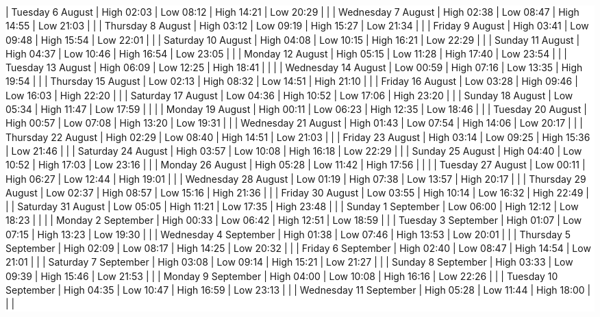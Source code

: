 | Tuesday 6 August | High 02:03 | Low 08:12 | High 14:21 | Low 20:29 |  |
| Wednesday 7 August | High 02:38 | Low 08:47 | High 14:55 | Low 21:03 |  |
| Thursday 8 August | High 03:12 | Low 09:19 | High 15:27 | Low 21:34 |  |
| Friday 9 August | High 03:41 | Low 09:48 | High 15:54 | Low 22:01 |  |
| Saturday 10 August | High 04:08 | Low 10:15 | High 16:21 | Low 22:29 |  |
| Sunday 11 August | High 04:37 | Low 10:46 | High 16:54 | Low 23:05 |  |
| Monday 12 August | High 05:15 | Low 11:28 | High 17:40 | Low 23:54 |  |
| Tuesday 13 August | High 06:09 | Low 12:25 | High 18:41 |  |  |
| Wednesday 14 August | Low 00:59 | High 07:16 | Low 13:35 | High 19:54 |  |
| Thursday 15 August | Low 02:13 | High 08:32 | Low 14:51 | High 21:10 |  |
| Friday 16 August | Low 03:28 | High 09:46 | Low 16:03 | High 22:20 |  |
| Saturday 17 August | Low 04:36 | High 10:52 | Low 17:06 | High 23:20 |  |
| Sunday 18 August | Low 05:34 | High 11:47 | Low 17:59 |  |  |
| Monday 19 August | High 00:11 | Low 06:23 | High 12:35 | Low 18:46 |  |
| Tuesday 20 August | High 00:57 | Low 07:08 | High 13:20 | Low 19:31 |  |
| Wednesday 21 August | High 01:43 | Low 07:54 | High 14:06 | Low 20:17 |  |
| Thursday 22 August | High 02:29 | Low 08:40 | High 14:51 | Low 21:03 |  |
| Friday 23 August | High 03:14 | Low 09:25 | High 15:36 | Low 21:46 |  |
| Saturday 24 August | High 03:57 | Low 10:08 | High 16:18 | Low 22:29 |  |
| Sunday 25 August | High 04:40 | Low 10:52 | High 17:03 | Low 23:16 |  |
| Monday 26 August | High 05:28 | Low 11:42 | High 17:56 |  |  |
| Tuesday 27 August | Low 00:11 | High 06:27 | Low 12:44 | High 19:01 |  |
| Wednesday 28 August | Low 01:19 | High 07:38 | Low 13:57 | High 20:17 |  |
| Thursday 29 August | Low 02:37 | High 08:57 | Low 15:16 | High 21:36 |  |
| Friday 30 August | Low 03:55 | High 10:14 | Low 16:32 | High 22:49 |  |
| Saturday 31 August | Low 05:05 | High 11:21 | Low 17:35 | High 23:48 |  |
| Sunday 1 September | Low 06:00 | High 12:12 | Low 18:23 |  |  |
| Monday 2 September | High 00:33 | Low 06:42 | High 12:51 | Low 18:59 |  |
| Tuesday 3 September | High 01:07 | Low 07:15 | High 13:23 | Low 19:30 |  |
| Wednesday 4 September | High 01:38 | Low 07:46 | High 13:53 | Low 20:01 |  |
| Thursday 5 September | High 02:09 | Low 08:17 | High 14:25 | Low 20:32 |  |
| Friday 6 September | High 02:40 | Low 08:47 | High 14:54 | Low 21:01 |  |
| Saturday 7 September | High 03:08 | Low 09:14 | High 15:21 | Low 21:27 |  |
| Sunday 8 September | High 03:33 | Low 09:39 | High 15:46 | Low 21:53 |  |
| Monday 9 September | High 04:00 | Low 10:08 | High 16:16 | Low 22:26 |  |
| Tuesday 10 September | High 04:35 | Low 10:47 | High 16:59 | Low 23:13 |  |
| Wednesday 11 September | High 05:28 | Low 11:44 | High 18:00 |  |  |
